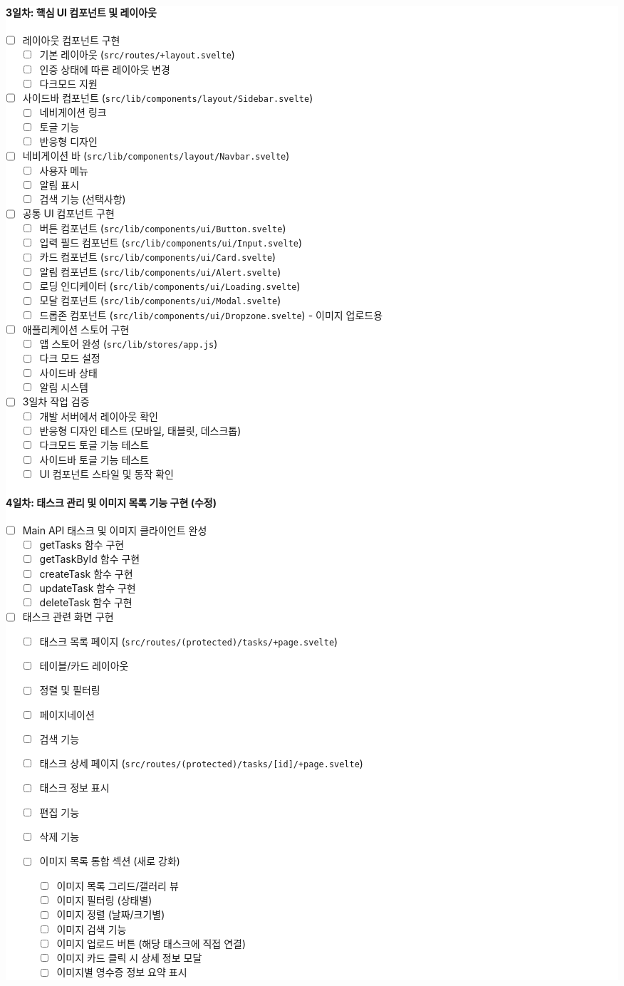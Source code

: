#### 3일차: 핵심 UI 컴포넌트 및 레이아웃

- [ ] 레이아웃 컴포넌트 구현
  - [ ] 기본 레이아웃 (`src/routes/+layout.svelte`)
  - [ ] 인증 상태에 따른 레이아웃 변경
  - [ ] 다크모드 지원
- [ ] 사이드바 컴포넌트 (`src/lib/components/layout/Sidebar.svelte`)
  - [ ] 네비게이션 링크
  - [ ] 토글 기능
  - [ ] 반응형 디자인
- [ ] 네비게이션 바 (`src/lib/components/layout/Navbar.svelte`)
  - [ ] 사용자 메뉴
  - [ ] 알림 표시
  - [ ] 검색 기능 (선택사항)

- [ ] 공통 UI 컴포넌트 구현
  - [ ] 버튼 컴포넌트 (`src/lib/components/ui/Button.svelte`)
  - [ ] 입력 필드 컴포넌트 (`src/lib/components/ui/Input.svelte`)
  - [ ] 카드 컴포넌트 (`src/lib/components/ui/Card.svelte`)
  - [ ] 알림 컴포넌트 (`src/lib/components/ui/Alert.svelte`)
  - [ ] 로딩 인디케이터 (`src/lib/components/ui/Loading.svelte`)
  - [ ] 모달 컴포넌트 (`src/lib/components/ui/Modal.svelte`)
  - [ ] 드롭존 컴포넌트 (`src/lib/components/ui/Dropzone.svelte`) - 이미지 업로드용

- [ ] 애플리케이션 스토어 구현
  - [ ] 앱 스토어 완성 (`src/lib/stores/app.js`)
  - [ ] 다크 모드 설정
  - [ ] 사이드바 상태
  - [ ] 알림 시스템

- [ ] 3일차 작업 검증
  - [ ] 개발 서버에서 레이아웃 확인
  - [ ] 반응형 디자인 테스트 (모바일, 태블릿, 데스크톱)
  - [ ] 다크모드 토글 기능 테스트
  - [ ] 사이드바 토글 기능 테스트
  - [ ] UI 컴포넌트 스타일 및 동작 확인

#### 4일차: 태스크 관리 및 이미지 목록 기능 구현 (수정)

- [ ] Main API 태스크 및 이미지 클라이언트 완성
  - [ ] getTasks 함수 구현
  - [ ] getTaskById 함수 구현
  - [ ] createTask 함수 구현
  - [ ] updateTask 함수 구현
  - [ ] deleteTask 함수 구현

- [ ] 태스크 관련 화면 구현
  - [ ] 태스크 목록 페이지 (`src/routes/(protected)/tasks/+page.svelte`)
  - [ ] 테이블/카드 레이아웃
  - [ ] 정렬 및 필터링
  - [ ] 페이지네이션
  - [ ] 검색 기능

  - [ ] 태스크 상세 페이지 (`src/routes/(protected)/tasks/[id]/+page.svelte`)
  - [ ] 태스크 정보 표시
  - [ ] 편집 기능
  - [ ] 삭제 기능
  - [ ] 이미지 목록 통합 섹션 (새로 강화)
    - [ ] 이미지 목록 그리드/갤러리 뷰
    - [ ] 이미지 필터링 (상태별)
    - [ ] 이미지 정렬 (날짜/크기별)
    - [ ] 이미지 검색 기능
    - [ ] 이미지 업로드 버튼 (해당 태스크에 직접 연결)
    - [ ] 이미지 카드 클릭 시 상세 정보 모달
    - [ ] 이미지별 영수증 정보 요약 표시
